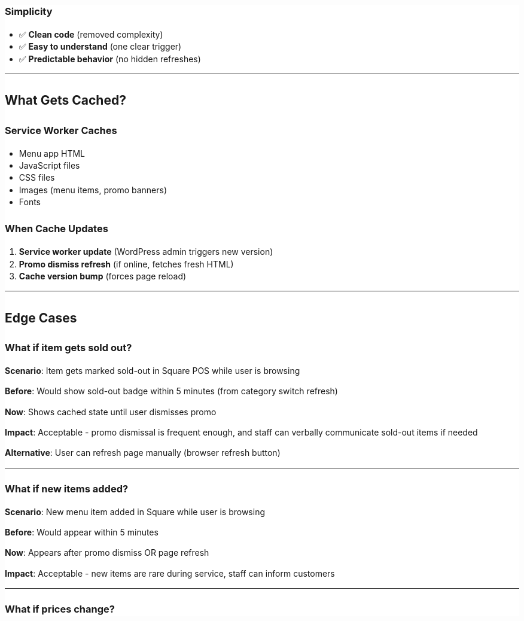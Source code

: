 ### Simplicity
- ✅ **Clean code** (removed complexity)
- ✅ **Easy to understand** (one clear trigger)
- ✅ **Predictable behavior** (no hidden refreshes)

---

## What Gets Cached?

### Service Worker Caches
- Menu app HTML
- JavaScript files
- CSS files
- Images (menu items, promo banners)
- Fonts

### When Cache Updates
1. **Service worker update** (WordPress admin triggers new version)
2. **Promo dismiss refresh** (if online, fetches fresh HTML)
3. **Cache version bump** (forces page reload)

---

## Edge Cases

### What if item gets sold out?

**Scenario**: Item gets marked sold-out in Square POS while user is browsing

**Before**: Would show sold-out badge within 5 minutes (from category switch refresh)

**Now**: Shows cached state until user dismisses promo

**Impact**: Acceptable - promo dismissal is frequent enough, and staff can verbally communicate sold-out items if needed

**Alternative**: User can refresh page manually (browser refresh button)

---

### What if new items added?

**Scenario**: New menu item added in Square while user is browsing

**Before**: Would appear within 5 minutes

**Now**: Appears after promo dismiss OR page refresh

**Impact**: Acceptable - new items are rare during service, staff can inform customers

---

### What if prices change?
